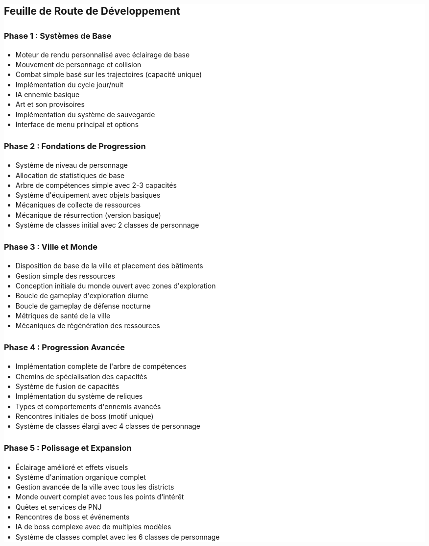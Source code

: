 ## Feuille de Route de Développement

### Phase 1 : Systèmes de Base
- Moteur de rendu personnalisé avec éclairage de base
- Mouvement de personnage et collision
- Combat simple basé sur les trajectoires (capacité unique)
- Implémentation du cycle jour/nuit
- IA ennemie basique
- Art et son provisoires
- Implémentation du système de sauvegarde
- Interface de menu principal et options

### Phase 2 : Fondations de Progression
- Système de niveau de personnage
- Allocation de statistiques de base
- Arbre de compétences simple avec 2-3 capacités
- Système d'équipement avec objets basiques
- Mécaniques de collecte de ressources
- Mécanique de résurrection (version basique)
- Système de classes initial avec 2 classes de personnage

### Phase 3 : Ville et Monde
- Disposition de base de la ville et placement des bâtiments
- Gestion simple des ressources
- Conception initiale du monde ouvert avec zones d'exploration
- Boucle de gameplay d'exploration diurne
- Boucle de gameplay de défense nocturne
- Métriques de santé de la ville
- Mécaniques de régénération des ressources

### Phase 4 : Progression Avancée
- Implémentation complète de l'arbre de compétences
- Chemins de spécialisation des capacités
- Système de fusion de capacités
- Implémentation du système de reliques
- Types et comportements d'ennemis avancés
- Rencontres initiales de boss (motif unique)
- Système de classes élargi avec 4 classes de personnage

### Phase 5 : Polissage et Expansion
- Éclairage amélioré et effets visuels
- Système d'animation organique complet
- Gestion avancée de la ville avec tous les districts
- Monde ouvert complet avec tous les points d'intérêt
- Quêtes et services de PNJ
- Rencontres de boss et événements
- IA de boss complexe avec de multiples modèles
- Système de classes complet avec les 6 classes de personnage
